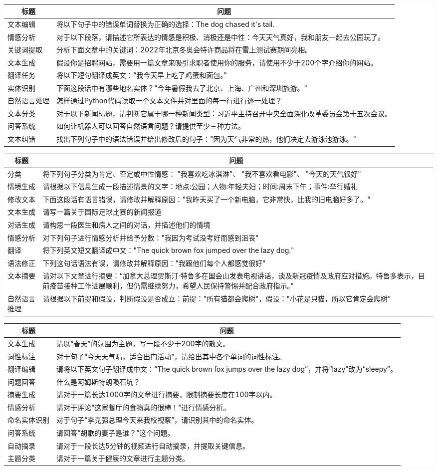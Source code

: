 | 标题                                                         | 问题                                                         |
| ------------------------------------------------------------ | ------------------------------------------------------------ |
| 文本编辑 | 将以下句子中的错误单词替换为正确的选择：The dog chased it's tail. |
| 情感分析 | 对于以下段落，请描述它所表达的情感是积极、消极还是中性：今天天气真好，我和朋友一起去公园玩了。 |
| 关键词提取 | 分析下面文章中的关键词：2022年北京冬奥会特许商品将在雪上测试赛期间亮相。 |
| 文本生成 | 假设你是招聘网站，需要用一篇文章来吸引求职者使用你的服务，请使用不少于200个字介绍你的网站。 |
| 翻译任务 | 将以下短句翻译成英文：“我今天早上吃了鸡蛋和面包。” |
| 实体识别 | 下面这段话中有哪些地名实体？"今年暑假我去了北京、上海、广州和深圳旅游。" |
| 自然语言处理 | 怎样通过Python代码读取一个文本文件并对里面的每一行进行逐一处理？ |
| 文本分类 | 对于以下新闻标题，请判断它属于哪一种新闻类型：习近平主持召开中央全面深化改革委员会第十五次会议。 |
| 问答系统 | 如何让机器人可以回答自然语言问题？请提供至少三种方法。 |
| 文本纠错 | 找出下列句子中的语法错误并给出修改后的句子："因为天气非常的热，他们决定去游泳池游泳。" |

| 标题 | 问题 |
| --- | --- |
| 分类 | 将下列句子分类为肯定、否定或中性情感： "我喜欢吃冰淇淋"、 "我不喜欢看电影"、 "今天的天气很好" |
| 情境生成 | 请根据以下信息生成一段描述情景的文字：地点:公园；人物:年轻夫妇；时间:周末下午；事件:举行婚礼 |
| 修改文本 | 下面这段话有语言错误，请修改并解释原因："我昨天买了一个新电脑，它非常快，比我的旧电脑好多了。"|
| 文本生成 | 请写一篇关于国际足球比赛的新闻报道 |
| 对话生成 | 请构思一段医生和病人之间的对话，并描述他们的情境 |
| 情感分析 | 对下列句子进行情感分析并给予分数："我因为考试没考好而感到沮丧" |
| 翻译 | 将下列英文短文翻译成中文："The quick brown fox jumped over the lazy dog." |
| 语法修正 | 下列这句话语法有误，请修改并解释原因："我跟他们每个人都感觉很好" |
| 文本摘要 | 请对以下文章进行摘要：“加拿大总理贾斯汀·特鲁多在国会山发表电视讲话，谈及新冠疫情及政府应对措施。特鲁多表示，目前疫苗接种工作进展顺利，但仍需继续努力，希望人民保持警惕并配合政府指示。” |
| 自然语言推理 | 请根据以下前提和假设，判断假设是否成立：前提："所有猫都会爬树"，假设："小花是只猫，所以它肯定会爬树" |

|标题|问题|
|---|---|
|文本生成|请以“春天”的氛围为主题，写一段不少于200字的散文。|
|词性标注|对于句子“今天天气晴，适合出门活动”，请给出其中各个单词的词性标注。|
|翻译编辑|请将以下英文句子翻译成中文：“The quick brown fox jumps over the lazy dog”，并将“lazy”改为“sleepy”。|
|问题回答|什么是阿姆斯特朗陨石坑？|
|摘要生成|请对于一篇长达1000字的文章进行摘要，限制摘要长度在100字以内。|
|情感分析|请对于评论“这家餐厅的食物真的很棒！”进行情感分析。|
|命名实体识别|对于句子“李克强总理今天来我校视察”，请识别其中的命名实体。|
|问答系统|请回答“胡歌的妻子是谁？”这个问题。|
|自动摘录|请对于一段长达5分钟的视频进行自动摘录，并提取关键信息。|
|主题分类|请对于一篇关于健康的文章进行主题分类。|
